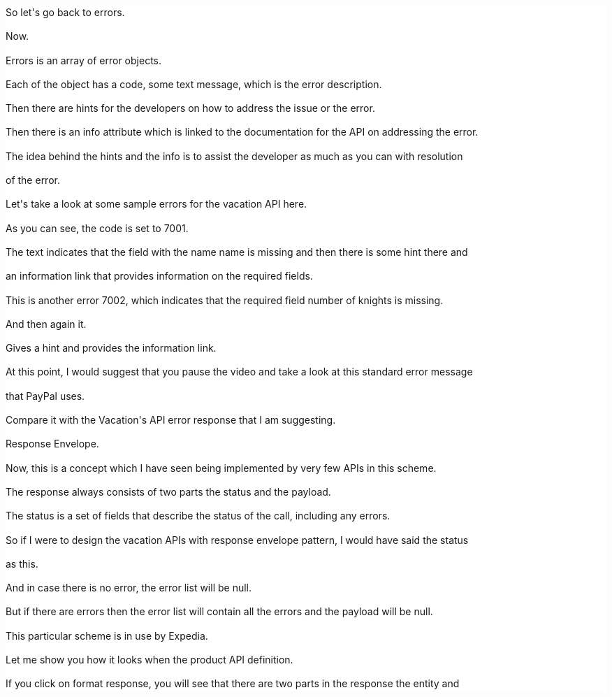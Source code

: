 So let's go back to errors.

Now.

Errors is an array of error objects.

Each of the object has a code, some text message, which is the error description.

Then there are hints for the developers on how to address the issue or the error.

Then there is an info attribute which is linked to the documentation for the API on addressing the error.

The idea behind the hints and the info is to assist the developer as much as you can with resolution

of the error.

Let's take a look at some sample errors for the vacation API here.

As you can see, the code is set to 7001.

The text indicates that the field with the name name is missing and then there is some hint there and

an information link that provides information on the required fields.

This is another error 7002, which indicates that the required field number of knights is missing.

And then again it.

Gives a hint and provides the information link.

At this point, I would suggest that you pause the video and take a look at this standard error message

that PayPal uses.

Compare it with the Vacation's API error response that I am suggesting.

Response Envelope.

Now, this is a concept which I have seen being implemented by very few APIs in this scheme.

The response always consists of two parts the status and the payload.

The status is a set of fields that describe the status of the call, including any errors.

So if I were to design the vacation APIs with response envelope pattern, I would have said the status

as this.

And in case there is no error, the error list will be null.

But if there are errors then the error list will contain all the errors and the payload will be null.

This particular scheme is in use by Expedia.

Let me show you how it looks when the product API definition.

If you click on format response, you will see that there are two parts in the response the entity and
